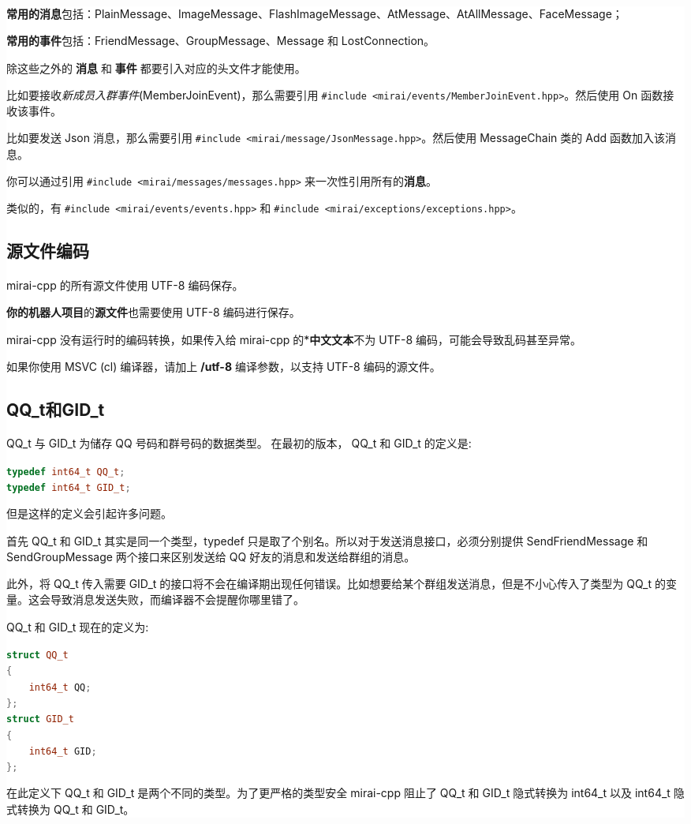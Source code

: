 **常用的消息**包括：PlainMessage、ImageMessage、FlashImageMessage、AtMessage、AtAllMessage、FaceMessage； 

**常用的事件**包括：FriendMessage、GroupMessage、Message 和 LostConnection。

除这些之外的 **消息** 和 **事件** 都要引入对应的头文件才能使用。

比如要接收*新成员入群事件*(MemberJoinEvent)，那么需要引用 `#include <mirai/events/MemberJoinEvent.hpp>`。然后使用 On 函数接收该事件。

比如要发送 Json 消息，那么需要引用 `#include <mirai/message/JsonMessage.hpp>`。然后使用 MessageChain 类的 Add 函数加入该消息。

你可以通过引用 `#include <mirai/messages/messages.hpp>` 来一次性引用所有的**消息**。

类似的，有 `#include <mirai/events/events.hpp>` 和 `#include <mirai/exceptions/exceptions.hpp>`。


## 源文件编码

mirai-cpp 的所有源文件使用 UTF-8 编码保存。

**你的机器人项目**的**源文件**也需要使用 UTF-8 编码进行保存。

mirai-cpp 没有运行时的编码转换，如果传入给 mirai-cpp 的***中文文本**不为 UTF-8 编码，可能会导致乱码甚至异常。

如果你使用 MSVC (cl) 编译器，请加上 **/utf-8** 编译参数，以支持 UTF-8 编码的源文件。


## QQ_t和GID_t

QQ_t 与 GID_t 为储存 QQ 号码和群号码的数据类型。
在最初的版本， QQ_t 和 GID_t 的定义是:

```C++
typedef int64_t QQ_t;
typedef int64_t GID_t;
```

但是这样的定义会引起许多问题。

首先 QQ_t 和 GID_t 其实是同一个类型，typedef 只是取了个别名。所以对于发送消息接口，必须分别提供 SendFriendMessage 和 SendGroupMessage 两个接口来区别发送给 QQ 好友的消息和发送给群组的消息。

此外，将 QQ_t 传入需要 GID_t 的接口将不会在编译期出现任何错误。比如想要给某个群组发送消息，但是不小心传入了类型为 QQ_t 的变量。这会导致消息发送失败，而编译器不会提醒你哪里错了。

QQ_t 和 GID_t 现在的定义为:

```C++
struct QQ_t
{
    int64_t QQ;
};
struct GID_t
{
    int64_t GID;
};
```

在此定义下 QQ_t 和 GID_t 是两个不同的类型。为了更严格的类型安全 mirai-cpp 阻止了 QQ_t 和 GID_t 隐式转换为 int64_t 以及 int64_t 隐式转换为 QQ_t 和 GID_t。
